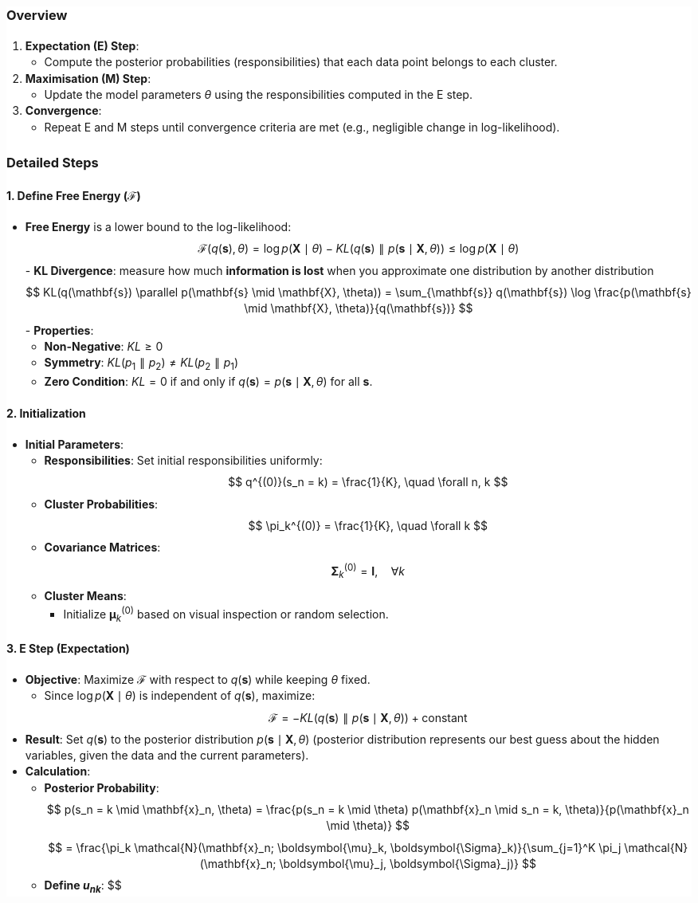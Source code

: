 ### Overview
1. **Expectation (E) Step**:
   - Compute the posterior probabilities (responsibilities) that each data point belongs to each cluster.
2. **Maximisation (M) Step**:
   - Update the model parameters $\theta$ using the responsibilities computed in the E step.
3. **Convergence**:
   - Repeat E and M steps until convergence criteria are met (e.g., negligible change in log-likelihood).

### Detailed Steps

#### 1. Define Free Energy ($\mathcal{F}$)
- **Free Energy** is a lower bound to the log-likelihood:$$
  \mathcal{F}(q(\mathbf{s}), \theta) = \log p(\mathbf{X} \mid \theta) - KL(q(\mathbf{s}) \parallel p(\mathbf{s} \mid \mathbf{X}, \theta)) \leq \log p(\mathbf{X} \mid \theta)
  $$- **KL Divergence**: measure how much **information is lost** when you approximate one distribution by another distribution$$
  KL(q(\mathbf{s}) \parallel p(\mathbf{s} \mid \mathbf{X}, \theta)) = \sum_{\mathbf{s}} q(\mathbf{s}) \log \frac{p(\mathbf{s} \mid \mathbf{X}, \theta)}{q(\mathbf{s})}
  $$  - **Properties**:
    - **Non-Negative**: $KL \geq 0$
    - **Symmetry**: $KL(p_1 \parallel p_2) \neq KL(p_2 \parallel p_1)$
    - **Zero Condition**: $KL = 0$ if and only if $q(\mathbf{s}) = p(\mathbf{s} \mid \mathbf{X}, \theta)$ for all $\mathbf{s}$.

#### 2. Initialization
- **Initial Parameters**:
  - **Responsibilities**: Set initial responsibilities uniformly:
    $$
    q^{(0)}(s_n = k) = \frac{1}{K}, \quad \forall n, k
    $$
  - **Cluster Probabilities**:
    $$
    \pi_k^{(0)} = \frac{1}{K}, \quad \forall k
    $$
  - **Covariance Matrices**:
    $$
    \boldsymbol{\Sigma}_k^{(0)} = \mathbf{I}, \quad \forall k
    $$
  - **Cluster Means**:
    - Initialize $\boldsymbol{\mu}_k^{(0)}$ based on visual inspection or random selection.

#### 3. E Step (Expectation)
- **Objective**: Maximize $\mathcal{F}$ with respect to $q(\mathbf{s})$ while keeping $\theta$ fixed.
	- Since $\log p(\mathbf{X} \mid \theta)$ is independent of $q(\mathbf{s})$, maximize:$$
    \mathcal{F} = - KL(q(\mathbf{s}) \parallel p(\mathbf{s} \mid \mathbf{X}, \theta)) + \text{constant}
    $$
- **Result**: Set $q(\mathbf{s})$ to the posterior distribution $p(\mathbf{s} \mid \mathbf{X}, \theta)$ (posterior distribution represents our best guess about the hidden variables, given the data and the current parameters).
- **Calculation**:
  - **Posterior Probability**:
    $$
    p(s_n = k \mid \mathbf{x}_n, \theta) = \frac{p(s_n = k \mid \theta) p(\mathbf{x}_n \mid s_n = k, \theta)}{p(\mathbf{x}_n \mid \theta)}
    $$$$
    = \frac{\pi_k \mathcal{N}(\mathbf{x}_n; \boldsymbol{\mu}_k, \boldsymbol{\Sigma}_k)}{\sum_{j=1}^K \pi_j \mathcal{N}(\mathbf{x}_n; \boldsymbol{\mu}_j, \boldsymbol{\Sigma}_j)}
    $$
  - **Define $u_{nk}$**:
    $$